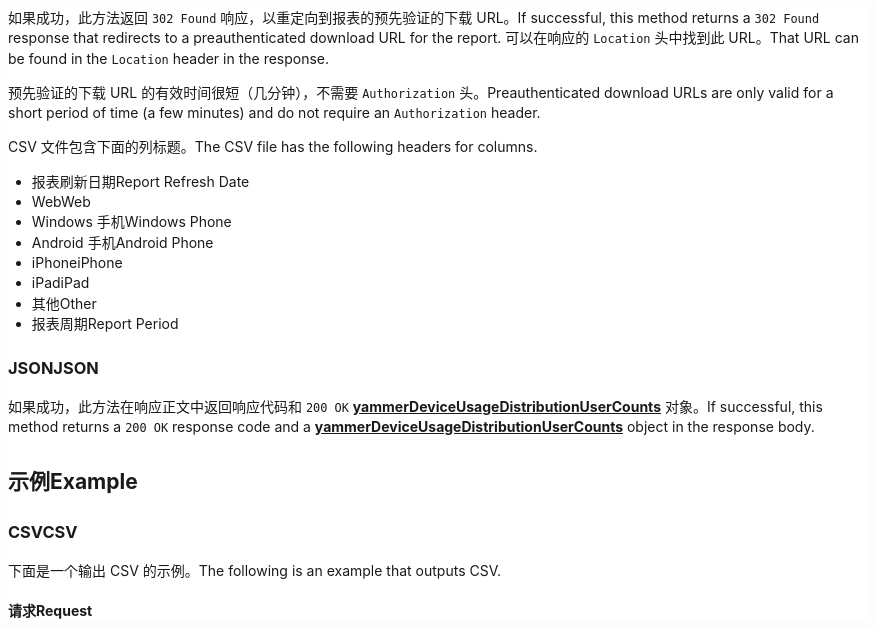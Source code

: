 <span data-ttu-id="cf82d-143">如果成功，此方法返回 `302 Found` 响应，以重定向到报表的预先验证的下载 URL。</span><span class="sxs-lookup"><span data-stu-id="cf82d-143">If successful, this method returns a `302 Found` response that redirects to a preauthenticated download URL for the report.</span></span> <span data-ttu-id="cf82d-144">可以在响应的 `Location` 头中找到此 URL。</span><span class="sxs-lookup"><span data-stu-id="cf82d-144">That URL can be found in the `Location` header in the response.</span></span>

<span data-ttu-id="cf82d-145">预先验证的下载 URL 的有效时间很短（几分钟），不需要 `Authorization` 头。</span><span class="sxs-lookup"><span data-stu-id="cf82d-145">Preauthenticated download URLs are only valid for a short period of time (a few minutes) and do not require an `Authorization` header.</span></span>

<span data-ttu-id="cf82d-146">CSV 文件包含下面的列标题。</span><span class="sxs-lookup"><span data-stu-id="cf82d-146">The CSV file has the following headers for columns.</span></span>

- <span data-ttu-id="cf82d-147">报表刷新日期</span><span class="sxs-lookup"><span data-stu-id="cf82d-147">Report Refresh Date</span></span>
- <span data-ttu-id="cf82d-148">Web</span><span class="sxs-lookup"><span data-stu-id="cf82d-148">Web</span></span>
- <span data-ttu-id="cf82d-149">Windows 手机</span><span class="sxs-lookup"><span data-stu-id="cf82d-149">Windows Phone</span></span>
- <span data-ttu-id="cf82d-150">Android 手机</span><span class="sxs-lookup"><span data-stu-id="cf82d-150">Android Phone</span></span>
- <span data-ttu-id="cf82d-151">iPhone</span><span class="sxs-lookup"><span data-stu-id="cf82d-151">iPhone</span></span>
- <span data-ttu-id="cf82d-152">iPad</span><span class="sxs-lookup"><span data-stu-id="cf82d-152">iPad</span></span>
- <span data-ttu-id="cf82d-153">其他</span><span class="sxs-lookup"><span data-stu-id="cf82d-153">Other</span></span>
- <span data-ttu-id="cf82d-154">报表周期</span><span class="sxs-lookup"><span data-stu-id="cf82d-154">Report Period</span></span>

### <a name="json"></a><span data-ttu-id="cf82d-155">JSON</span><span class="sxs-lookup"><span data-stu-id="cf82d-155">JSON</span></span>

<span data-ttu-id="cf82d-156">如果成功，此方法在响应正文中返回响应代码和 `200 OK` **[yammerDeviceUsageDistributionUserCounts](../resources/yammerdeviceusagedistributionusercounts.md)** 对象。</span><span class="sxs-lookup"><span data-stu-id="cf82d-156">If successful, this method returns a `200 OK` response code and a **[yammerDeviceUsageDistributionUserCounts](../resources/yammerdeviceusagedistributionusercounts.md)** object in the response body.</span></span>

## <a name="example"></a><span data-ttu-id="cf82d-157">示例</span><span class="sxs-lookup"><span data-stu-id="cf82d-157">Example</span></span>

### <a name="csv"></a><span data-ttu-id="cf82d-158">CSV</span><span class="sxs-lookup"><span data-stu-id="cf82d-158">CSV</span></span>

<span data-ttu-id="cf82d-159">下面是一个输出 CSV 的示例。</span><span class="sxs-lookup"><span data-stu-id="cf82d-159">The following is an example that outputs CSV.</span></span>

#### <a name="request"></a><span data-ttu-id="cf82d-160">请求</span><span class="sxs-lookup"><span data-stu-id="cf82d-160">Request</span></span>
